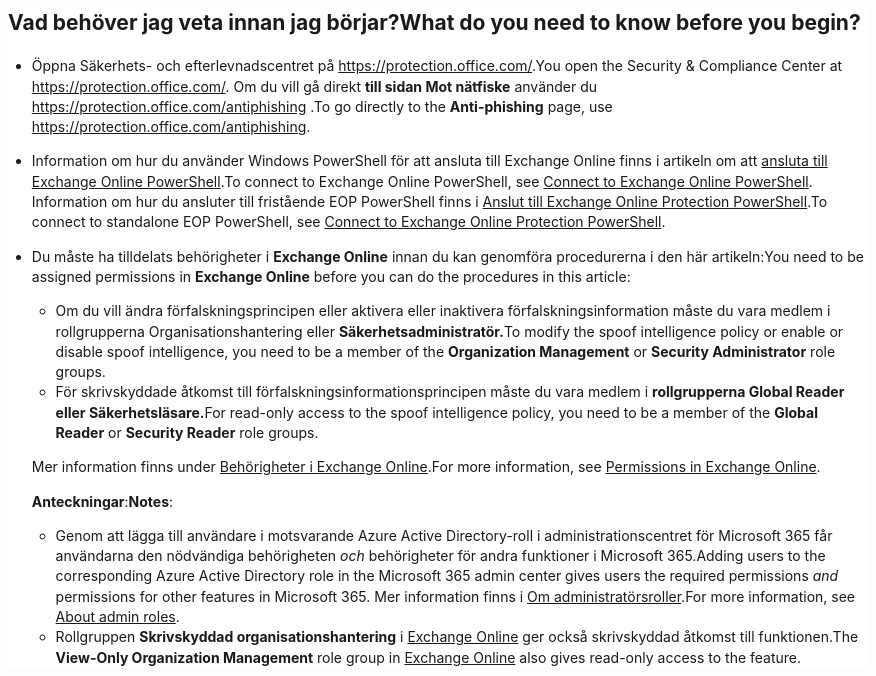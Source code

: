 ## <a name="what-do-you-need-to-know-before-you-begin"></a><span data-ttu-id="c4576-137">Vad behöver jag veta innan jag börjar?</span><span class="sxs-lookup"><span data-stu-id="c4576-137">What do you need to know before you begin?</span></span>

- <span data-ttu-id="c4576-138">Öppna Säkerhets- och efterlevnadscentret på <https://protection.office.com/>.</span><span class="sxs-lookup"><span data-stu-id="c4576-138">You open the Security & Compliance Center at <https://protection.office.com/>.</span></span> <span data-ttu-id="c4576-139">Om du vill gå direkt **till sidan Mot nätfiske** använder du <https://protection.office.com/antiphishing> .</span><span class="sxs-lookup"><span data-stu-id="c4576-139">To go directly to the **Anti-phishing** page, use <https://protection.office.com/antiphishing>.</span></span>

- <span data-ttu-id="c4576-140">Information om hur du använder Windows PowerShell för att ansluta till Exchange Online finns i artikeln om att [ansluta till Exchange Online PowerShell](/powershell/exchange/connect-to-exchange-online-powershell).</span><span class="sxs-lookup"><span data-stu-id="c4576-140">To connect to Exchange Online PowerShell, see [Connect to Exchange Online PowerShell](/powershell/exchange/connect-to-exchange-online-powershell).</span></span> <span data-ttu-id="c4576-141">Information om hur du ansluter till fristående EOP PowerShell finns i [Anslut till Exchange Online Protection PowerShell](/powershell/exchange/connect-to-exchange-online-protection-powershell).</span><span class="sxs-lookup"><span data-stu-id="c4576-141">To connect to standalone EOP PowerShell, see [Connect to Exchange Online Protection PowerShell](/powershell/exchange/connect-to-exchange-online-protection-powershell).</span></span>

- <span data-ttu-id="c4576-142">Du måste ha tilldelats behörigheter i **Exchange Online** innan du kan genomföra procedurerna i den här artikeln:</span><span class="sxs-lookup"><span data-stu-id="c4576-142">You need to be assigned permissions in **Exchange Online** before you can do the procedures in this article:</span></span>
  - <span data-ttu-id="c4576-143">Om du vill ändra förfalskningsprincipen eller aktivera eller inaktivera förfalskningsinformation måste  du vara medlem i rollgrupperna Organisationshantering eller **Säkerhetsadministratör.**</span><span class="sxs-lookup"><span data-stu-id="c4576-143">To modify the spoof intelligence policy or enable or disable spoof intelligence, you need to be a member of the **Organization Management** or **Security Administrator** role groups.</span></span>
  - <span data-ttu-id="c4576-144">För skrivskyddade åtkomst till förfalskningsinformationsprincipen måste du vara medlem i **rollgrupperna Global Reader** **eller Säkerhetsläsare.**</span><span class="sxs-lookup"><span data-stu-id="c4576-144">For read-only access to the spoof intelligence policy, you need to be a member of the **Global Reader** or **Security Reader** role groups.</span></span>

  <span data-ttu-id="c4576-145">Mer information finns under [Behörigheter i Exchange Online](/exchange/permissions-exo/permissions-exo).</span><span class="sxs-lookup"><span data-stu-id="c4576-145">For more information, see [Permissions in Exchange Online](/exchange/permissions-exo/permissions-exo).</span></span>

  <span data-ttu-id="c4576-146">**Anteckningar**:</span><span class="sxs-lookup"><span data-stu-id="c4576-146">**Notes**:</span></span>

  - <span data-ttu-id="c4576-147">Genom att lägga till användare i motsvarande Azure Active Directory-roll i administrationscentret för Microsoft 365 får användarna den nödvändiga behörigheten _och_ behörigheter för andra funktioner i Microsoft 365.</span><span class="sxs-lookup"><span data-stu-id="c4576-147">Adding users to the corresponding Azure Active Directory role in the Microsoft 365 admin center gives users the required permissions _and_ permissions for other features in Microsoft 365.</span></span> <span data-ttu-id="c4576-148">Mer information finns i [Om administratörsroller](../../admin/add-users/about-admin-roles.md).</span><span class="sxs-lookup"><span data-stu-id="c4576-148">For more information, see [About admin roles](../../admin/add-users/about-admin-roles.md).</span></span>
  - <span data-ttu-id="c4576-149">Rollgruppen **Skrivskyddad organisationshantering** i [Exchange Online](/Exchange/permissions-exo/permissions-exo#role-groups) ger också skrivskyddad åtkomst till funktionen.</span><span class="sxs-lookup"><span data-stu-id="c4576-149">The **View-Only Organization Management** role group in [Exchange Online](/Exchange/permissions-exo/permissions-exo#role-groups) also gives read-only access to the feature.</span></span>
